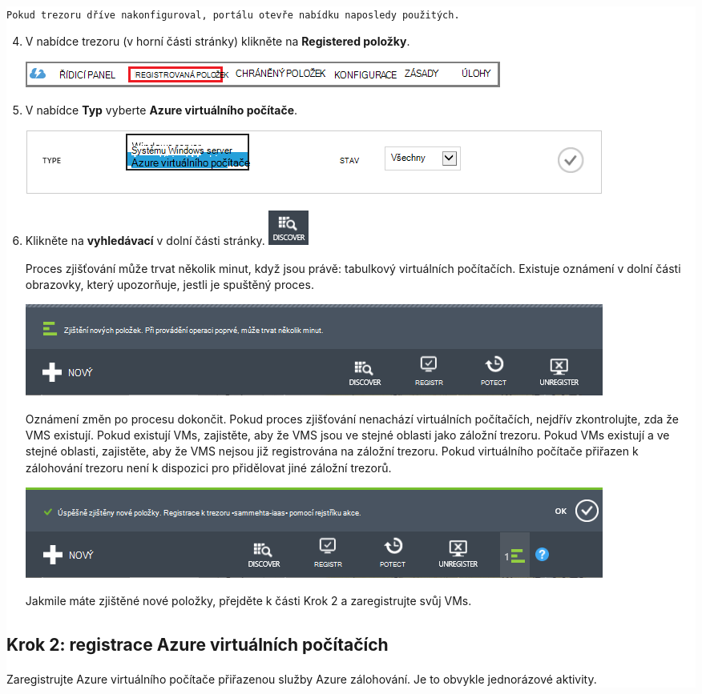     Pokud trezoru dříve nakonfiguroval, portálu otevře nabídku naposledy použitých.

4. V nabídce trezoru (v horní části stránky) klikněte na **Registered položky**.

    ![Otevření nabídky registrované položky](./media/backup-azure-vms/vault-menu.png)

5. V nabídce **Typ** vyberte **Azure virtuálního počítače**.

    ![Vyberte úlohu](./media/backup-azure-vms/discovery-select-workload.png)

6. Klikněte na **vyhledávací** v dolní části stránky.
    ![Seznamte se s tlačítkem](./media/backup-azure-vms/discover-button-only.png)

    Proces zjišťování může trvat několik minut, když jsou právě: tabulkový virtuálních počítačích. Existuje oznámení v dolní části obrazovky, který upozorňuje, jestli je spuštěný proces.

    ![Seznamte se s VMs](./media/backup-azure-vms/discovering-vms.png)

    Oznámení změn po procesu dokončit. Pokud proces zjišťování nenachází virtuálních počítačích, nejdřív zkontrolujte, zda že VMS existují. Pokud existují VMs, zajistěte, aby že VMS jsou ve stejné oblasti jako záložní trezoru. Pokud VMs existují a ve stejné oblasti, zajistěte, aby že VMS nejsou již registrována na záložní trezoru. Pokud virtuálního počítače přiřazen k zálohování trezoru není k dispozici pro přidělovat jiné záložní trezorů.

    ![Zjišťování Hotovo](./media/backup-azure-vms/discovery-complete.png)

    Jakmile máte zjištěné nové položky, přejděte k části Krok 2 a zaregistrujte svůj VMs.

##  <a name="step-2---register-azure-virtual-machines"></a>Krok 2: registrace Azure virtuálních počítačích
Zaregistrujte Azure virtuálního počítače přiřazenou služby Azure zálohování. Je to obvykle jednorázové aktivity.
